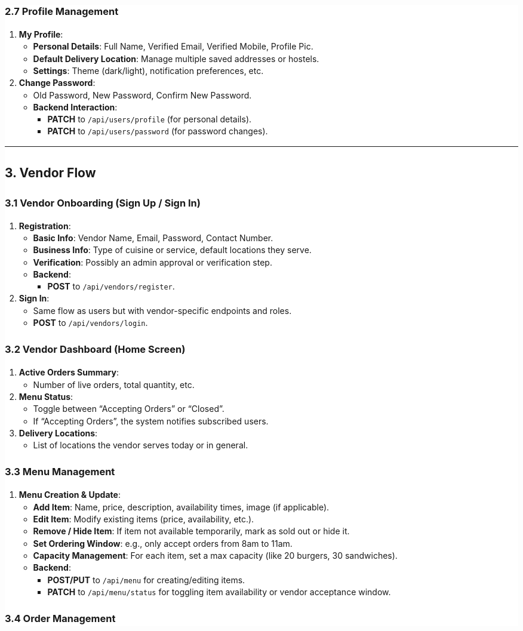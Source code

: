 ### 2.7 Profile Management

1. **My Profile**:
   - **Personal Details**: Full Name, Verified Email, Verified Mobile, Profile Pic.
   - **Default Delivery Location**: Manage multiple saved addresses or hostels.
   - **Settings**: Theme (dark/light), notification preferences, etc.
2. **Change Password**:
   - Old Password, New Password, Confirm New Password.
   - **Backend Interaction**:
     - **PATCH** to `/api/users/profile` (for personal details).
     - **PATCH** to `/api/users/password` (for password changes).

---

## 3. Vendor Flow

### 3.1 Vendor Onboarding (Sign Up / Sign In)

1. **Registration**:
   - **Basic Info**: Vendor Name, Email, Password, Contact Number.
   - **Business Info**: Type of cuisine or service, default locations they serve.
   - **Verification**: Possibly an admin approval or verification step.
   - **Backend**: 
     - **POST** to `/api/vendors/register`.
2. **Sign In**:
   - Same flow as users but with vendor-specific endpoints and roles.
   - **POST** to `/api/vendors/login`.

### 3.2 Vendor Dashboard (Home Screen)

1. **Active Orders Summary**:
   - Number of live orders, total quantity, etc.
2. **Menu Status**:
   - Toggle between “Accepting Orders” or “Closed”.
   - If “Accepting Orders”, the system notifies subscribed users.
3. **Delivery Locations**:
   - List of locations the vendor serves today or in general.

### 3.3 Menu Management

1. **Menu Creation & Update**:
   - **Add Item**: Name, price, description, availability times, image (if applicable).
   - **Edit Item**: Modify existing items (price, availability, etc.).
   - **Remove / Hide Item**: If item not available temporarily, mark as sold out or hide it.
   - **Set Ordering Window**: e.g., only accept orders from 8am to 11am.
   - **Capacity Management**: For each item, set a max capacity (like 20 burgers, 30 sandwiches). 
   - **Backend**:
     - **POST/PUT** to `/api/menu` for creating/editing items.
     - **PATCH** to `/api/menu/status` for toggling item availability or vendor acceptance window.

### 3.4 Order Management
